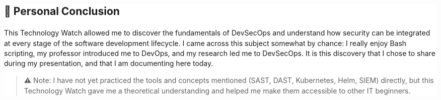 ## 📝 Personal Conclusion
This Technology Watch allowed me to discover the fundamentals of DevSecOps and understand how security can be integrated at every stage of the software development lifecycle.
I came across this subject somewhat by chance: I really enjoy Bash scripting, my professor introduced me to DevOps, and my research led me to DevSecOps.
It is this discovery that I chose to share during my presentation, and that I am documenting here today.

> ⚠️ Note: I have not yet practiced the tools and concepts mentioned (SAST, DAST, Kubernetes, Helm, SIEM) directly, but this Technology Watch gave me a theoretical understanding and helped me make them accessible to other IT beginners.